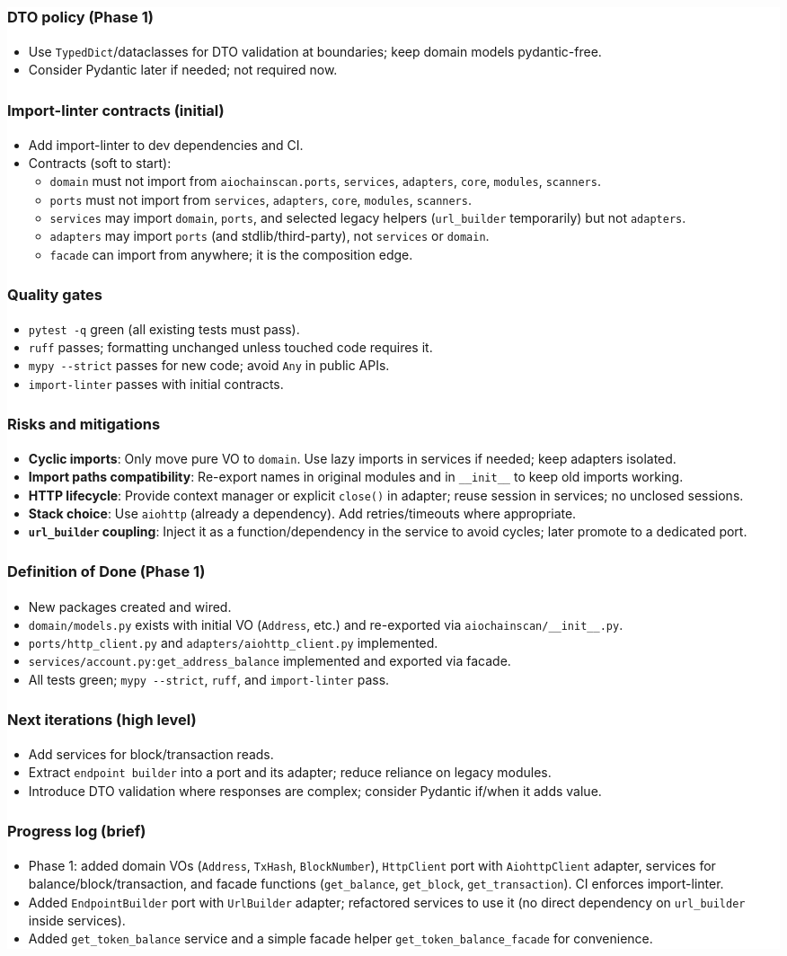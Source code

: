 ### DTO policy (Phase 1)
- Use `TypedDict`/dataclasses for DTO validation at boundaries; keep domain models pydantic-free.
- Consider Pydantic later if needed; not required now.

### Import-linter contracts (initial)
- Add import-linter to dev dependencies and CI.
- Contracts (soft to start):
  - `domain` must not import from `aiochainscan.ports`, `services`, `adapters`, `core`, `modules`, `scanners`.
  - `ports` must not import from `services`, `adapters`, `core`, `modules`, `scanners`.
  - `services` may import `domain`, `ports`, and selected legacy helpers (`url_builder` temporarily) but not `adapters`.
  - `adapters` may import `ports` (and stdlib/third-party), not `services` or `domain`.
  - `facade` can import from anywhere; it is the composition edge.

### Quality gates
- `pytest -q` green (all existing tests must pass).
- `ruff` passes; formatting unchanged unless touched code requires it.
- `mypy --strict` passes for new code; avoid `Any` in public APIs.
- `import-linter` passes with initial contracts.

### Risks and mitigations
- **Cyclic imports**: Only move pure VO to `domain`. Use lazy imports in services if needed; keep adapters isolated.
- **Import paths compatibility**: Re-export names in original modules and in `__init__` to keep old imports working.
- **HTTP lifecycle**: Provide context manager or explicit `close()` in adapter; reuse session in services; no unclosed sessions.
- **Stack choice**: Use `aiohttp` (already a dependency). Add retries/timeouts where appropriate.
- **`url_builder` coupling**: Inject it as a function/dependency in the service to avoid cycles; later promote to a dedicated port.

### Definition of Done (Phase 1)
- New packages created and wired.
- `domain/models.py` exists with initial VO (`Address`, etc.) and re-exported via `aiochainscan/__init__.py`.
- `ports/http_client.py` and `adapters/aiohttp_client.py` implemented.
- `services/account.py:get_address_balance` implemented and exported via facade.
- All tests green; `mypy --strict`, `ruff`, and `import-linter` pass.

### Next iterations (high level)
- Add services for block/transaction reads.
- Extract `endpoint builder` into a port and its adapter; reduce reliance on legacy modules.
- Introduce DTO validation where responses are complex; consider Pydantic if/when it adds value.

### Progress log (brief)
- Phase 1: added domain VOs (`Address`, `TxHash`, `BlockNumber`), `HttpClient` port with `AiohttpClient` adapter, services for balance/block/transaction, and facade functions (`get_balance`, `get_block`, `get_transaction`). CI enforces import-linter.
- Added `EndpointBuilder` port with `UrlBuilder` adapter; refactored services to use it (no direct dependency on `url_builder` inside services).
- Added `get_token_balance` service and a simple facade helper `get_token_balance_facade` for convenience.

